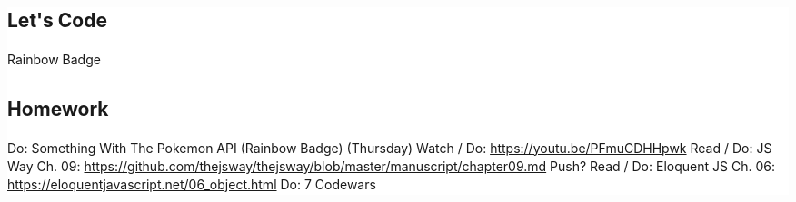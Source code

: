 
## Let's Code
Rainbow Badge

## Homework
Do: Something With The Pokemon API (Rainbow Badge) (Thursday) 
Watch / Do: https://youtu.be/PFmuCDHHpwk
Read / Do: JS Way Ch. 09: https://github.com/thejsway/thejsway/blob/master/manuscript/chapter09.md
Push? Read / Do: Eloquent JS Ch. 06: https://eloquentjavascript.net/06_object.html
Do: 7 Codewars
